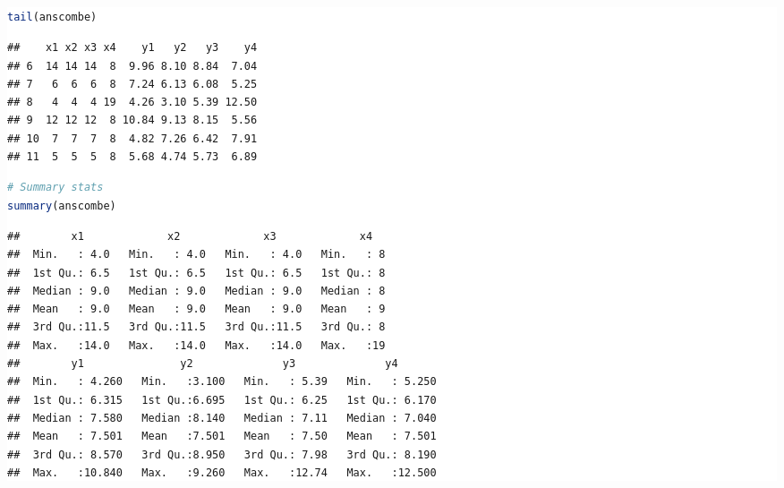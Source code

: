 ``` r
tail(anscombe)
```

    ##    x1 x2 x3 x4    y1   y2   y3    y4
    ## 6  14 14 14  8  9.96 8.10 8.84  7.04
    ## 7   6  6  6  8  7.24 6.13 6.08  5.25
    ## 8   4  4  4 19  4.26 3.10 5.39 12.50
    ## 9  12 12 12  8 10.84 9.13 8.15  5.56
    ## 10  7  7  7  8  4.82 7.26 6.42  7.91
    ## 11  5  5  5  8  5.68 4.74 5.73  6.89

``` r
# Summary stats
summary(anscombe)
```

    ##        x1             x2             x3             x4    
    ##  Min.   : 4.0   Min.   : 4.0   Min.   : 4.0   Min.   : 8  
    ##  1st Qu.: 6.5   1st Qu.: 6.5   1st Qu.: 6.5   1st Qu.: 8  
    ##  Median : 9.0   Median : 9.0   Median : 9.0   Median : 8  
    ##  Mean   : 9.0   Mean   : 9.0   Mean   : 9.0   Mean   : 9  
    ##  3rd Qu.:11.5   3rd Qu.:11.5   3rd Qu.:11.5   3rd Qu.: 8  
    ##  Max.   :14.0   Max.   :14.0   Max.   :14.0   Max.   :19  
    ##        y1               y2              y3              y4        
    ##  Min.   : 4.260   Min.   :3.100   Min.   : 5.39   Min.   : 5.250  
    ##  1st Qu.: 6.315   1st Qu.:6.695   1st Qu.: 6.25   1st Qu.: 6.170  
    ##  Median : 7.580   Median :8.140   Median : 7.11   Median : 7.040  
    ##  Mean   : 7.501   Mean   :7.501   Mean   : 7.50   Mean   : 7.501  
    ##  3rd Qu.: 8.570   3rd Qu.:8.950   3rd Qu.: 7.98   3rd Qu.: 8.190  
    ##  Max.   :10.840   Max.   :9.260   Max.   :12.74   Max.   :12.500
